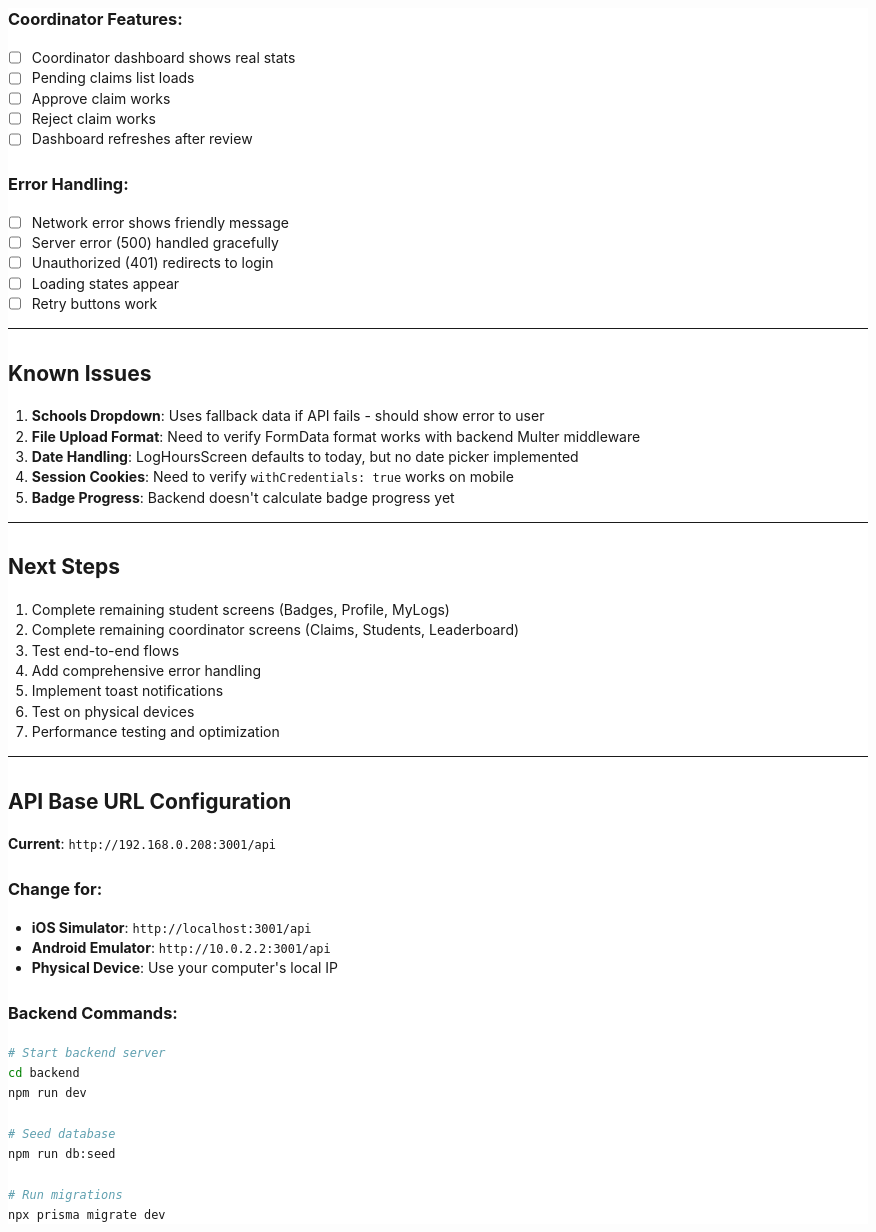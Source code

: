 ### Coordinator Features:
- [ ] Coordinator dashboard shows real stats
- [ ] Pending claims list loads
- [ ] Approve claim works
- [ ] Reject claim works
- [ ] Dashboard refreshes after review

### Error Handling:
- [ ] Network error shows friendly message
- [ ] Server error (500) handled gracefully
- [ ] Unauthorized (401) redirects to login
- [ ] Loading states appear
- [ ] Retry buttons work

---

## Known Issues

1. **Schools Dropdown**: Uses fallback data if API fails - should show error to user
2. **File Upload Format**: Need to verify FormData format works with backend Multer middleware
3. **Date Handling**: LogHoursScreen defaults to today, but no date picker implemented
4. **Session Cookies**: Need to verify `withCredentials: true` works on mobile
5. **Badge Progress**: Backend doesn't calculate badge progress yet

---

## Next Steps

1. Complete remaining student screens (Badges, Profile, MyLogs)
2. Complete remaining coordinator screens (Claims, Students, Leaderboard)
3. Test end-to-end flows
4. Add comprehensive error handling
5. Implement toast notifications
6. Test on physical devices
7. Performance testing and optimization

---

## API Base URL Configuration

**Current**: `http://192.168.0.208:3001/api`

### Change for:
- **iOS Simulator**: `http://localhost:3001/api`
- **Android Emulator**: `http://10.0.2.2:3001/api`
- **Physical Device**: Use your computer's local IP

### Backend Commands:
```bash
# Start backend server
cd backend
npm run dev

# Seed database
npm run db:seed

# Run migrations
npx prisma migrate dev
```
